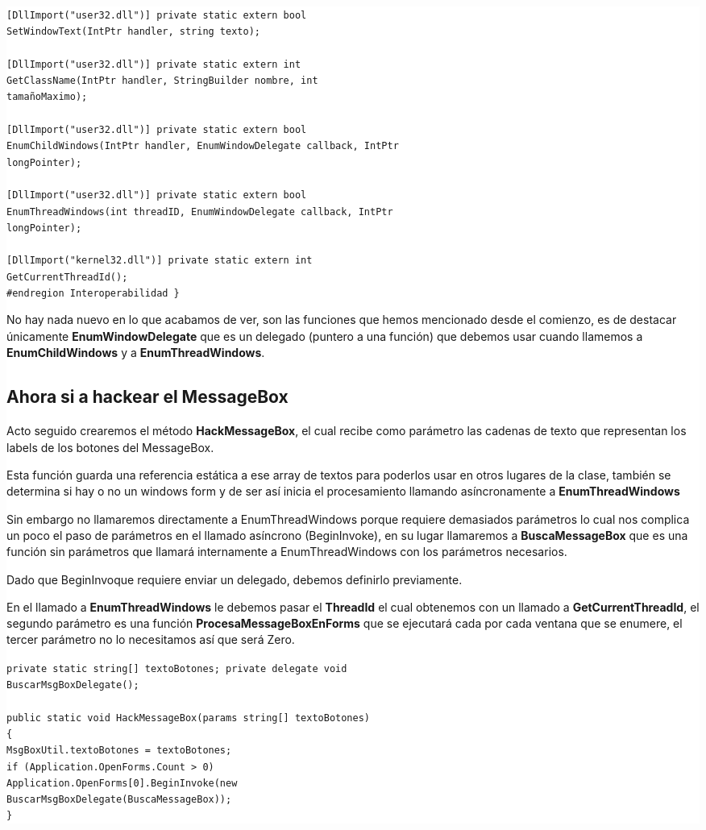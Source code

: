     [DllImport("user32.dll")] private static extern bool
    SetWindowText(IntPtr handler, string texto);

    [DllImport("user32.dll")] private static extern int
    GetClassName(IntPtr handler, StringBuilder nombre, int
    tamañoMaximo);

    [DllImport("user32.dll")] private static extern bool
    EnumChildWindows(IntPtr handler, EnumWindowDelegate callback, IntPtr
    longPointer);

    [DllImport("user32.dll")] private static extern bool
    EnumThreadWindows(int threadID, EnumWindowDelegate callback, IntPtr
    longPointer);

    [DllImport("kernel32.dll")] private static extern int
    GetCurrentThreadId(); 
    #endregion Interoperabilidad }

No hay nada nuevo en lo que acabamos de ver, son las funciones que hemos
mencionado desde el comienzo, es de destacar únicamente
**EnumWindowDelegate** que es un delegado (puntero a una función) que
debemos usar cuando llamemos a **EnumChildWindows** y a
**EnumThreadWindows**.

Ahora si a hackear el MessageBox
--------------------------------

Acto seguido crearemos el método **HackMessageBox**, el cual recibe como
parámetro las cadenas de texto que representan los labels de los botones
del MessageBox.

Esta función guarda una referencia estática a ese array de textos para
poderlos usar en otros lugares de la clase, también se determina si hay
o no un windows form y de ser así inicia el procesamiento llamando
asíncronamente a **EnumThreadWindows**

Sin embargo no llamaremos directamente a EnumThreadWindows porque
requiere demasiados parámetros lo cual nos complica un poco el paso de
parámetros en el llamado asíncrono (BeginInvoke), en su lugar llamaremos
a **BuscaMessageBox** que es una función sin parámetros que llamará
internamente a EnumThreadWindows con los parámetros necesarios.

Dado que BeginInvoque requiere enviar un delegado, debemos definirlo
previamente.

En el llamado a **EnumThreadWindows** le debemos pasar el **ThreadId**
el cual obtenemos con un llamado a **GetCurrentThreadId**, el segundo
parámetro es una función **ProcesaMessageBoxEnForms** que se ejecutará
cada por cada ventana que se enumere, el tercer parámetro no lo
necesitamos así que será Zero.


    private static string[] textoBotones; private delegate void
    BuscarMsgBoxDelegate();

    public static void HackMessageBox(params string[] textoBotones)
    {
    MsgBoxUtil.textoBotones = textoBotones;
    if (Application.OpenForms.Count > 0)
    Application.OpenForms[0].BeginInvoke(new
    BuscarMsgBoxDelegate(BuscaMessageBox));
    }

